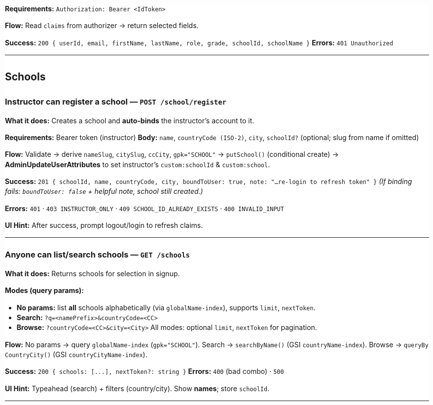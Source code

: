 **Requirements:** `Authorization: Bearer <IdToken>`

**Flow:** Read `claims` from authorizer → return selected fields.

**Success:**
`200 { userId, email, firstName, lastName, role, grade, schoolId, schoolName }`
**Errors:** `401 Unauthorized`

---

## Schools

### Instructor can register a school — `POST /school/register`

**What it does:** Creates a school and **auto-binds** the instructor’s account to it.

**Requirements:** Bearer token (instructor)
**Body:** `name`, `countryCode (ISO-2)`, `city`, `schoolId?` (optional; slug from name if omitted)

**Flow:**
Validate → derive `nameSlug`, `citySlug`, `ccCity`, `gpk="SCHOOL"` → `putSchool()` (conditional create) → **AdminUpdateUserAttributes** to set instructor’s `custom:schoolId` & `custom:school`.

**Success:**
`201 { schoolId, name, countryCode, city, boundToUser: true, note: "…re-login to refresh token" }`
*(If binding fails: `boundToUser: false` + helpful note, school still created.)*

**Errors:** `401` · `403 INSTRUCTOR_ONLY` · `409 SCHOOL_ID_ALREADY_EXISTS` · `400 INVALID_INPUT`

**UI Hint:**
After success, prompt logout/login to refresh claims.

---

### Anyone can list/search schools — `GET /schools`

**What it does:** Returns schools for selection in signup.

**Modes (query params):**

* **No params:** list **all** schools alphabetically (via `globalName-index`), supports `limit`, `nextToken`.
* **Search:** `?q=<namePrefix>&countryCode=<CC>`
* **Browse:** `?countryCode=<CC>&city=<City>`
  All modes: optional `limit`, `nextToken` for pagination.

**Flow:**
No params → query `globalName-index` (`gpk="SCHOOL"`).
Search → `searchByName()` (GSI `countryName-index`).
Browse → `queryByCountryCity()` (GSI `countryCityName-index`).

**Success:**
`200 { schools: [...], nextToken?: string }`
**Errors:** `400` (bad combo) · `500`

**UI Hint:**
Typeahead (search) + filters (country/city). Show **names**; store `schoolId`.

---